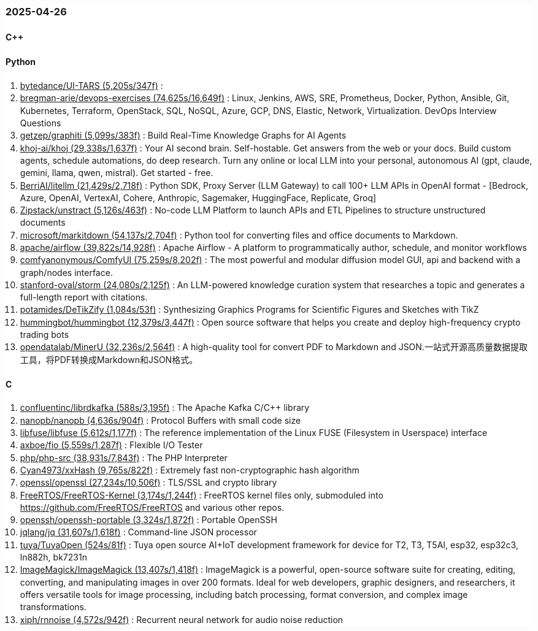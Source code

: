 ### 2025-04-26

#### C++

#### Python
1. [bytedance/UI-TARS (5,205s/347f)](https://github.com/bytedance/UI-TARS) : 
2. [bregman-arie/devops-exercises (74,625s/16,649f)](https://github.com/bregman-arie/devops-exercises) : Linux, Jenkins, AWS, SRE, Prometheus, Docker, Python, Ansible, Git, Kubernetes, Terraform, OpenStack, SQL, NoSQL, Azure, GCP, DNS, Elastic, Network, Virtualization. DevOps Interview Questions
3. [getzep/graphiti (5,099s/383f)](https://github.com/getzep/graphiti) : Build Real-Time Knowledge Graphs for AI Agents
4. [khoj-ai/khoj (29,338s/1,637f)](https://github.com/khoj-ai/khoj) : Your AI second brain. Self-hostable. Get answers from the web or your docs. Build custom agents, schedule automations, do deep research. Turn any online or local LLM into your personal, autonomous AI (gpt, claude, gemini, llama, qwen, mistral). Get started - free.
5. [BerriAI/litellm (21,429s/2,718f)](https://github.com/BerriAI/litellm) : Python SDK, Proxy Server (LLM Gateway) to call 100+ LLM APIs in OpenAI format - [Bedrock, Azure, OpenAI, VertexAI, Cohere, Anthropic, Sagemaker, HuggingFace, Replicate, Groq]
6. [Zipstack/unstract (5,126s/463f)](https://github.com/Zipstack/unstract) : No-code LLM Platform to launch APIs and ETL Pipelines to structure unstructured documents
7. [microsoft/markitdown (54,137s/2,704f)](https://github.com/microsoft/markitdown) : Python tool for converting files and office documents to Markdown.
8. [apache/airflow (39,822s/14,928f)](https://github.com/apache/airflow) : Apache Airflow - A platform to programmatically author, schedule, and monitor workflows
9. [comfyanonymous/ComfyUI (75,259s/8,202f)](https://github.com/comfyanonymous/ComfyUI) : The most powerful and modular diffusion model GUI, api and backend with a graph/nodes interface.
10. [stanford-oval/storm (24,080s/2,125f)](https://github.com/stanford-oval/storm) : An LLM-powered knowledge curation system that researches a topic and generates a full-length report with citations.
11. [potamides/DeTikZify (1,084s/53f)](https://github.com/potamides/DeTikZify) : Synthesizing Graphics Programs for Scientific Figures and Sketches with TikZ
12. [hummingbot/hummingbot (12,379s/3,447f)](https://github.com/hummingbot/hummingbot) : Open source software that helps you create and deploy high-frequency crypto trading bots
13. [opendatalab/MinerU (32,236s/2,564f)](https://github.com/opendatalab/MinerU) : A high-quality tool for convert PDF to Markdown and JSON.一站式开源高质量数据提取工具，将PDF转换成Markdown和JSON格式。

#### C
1. [confluentinc/librdkafka (588s/3,195f)](https://github.com/confluentinc/librdkafka) : The Apache Kafka C/C++ library
2. [nanopb/nanopb (4,636s/904f)](https://github.com/nanopb/nanopb) : Protocol Buffers with small code size
3. [libfuse/libfuse (5,612s/1,177f)](https://github.com/libfuse/libfuse) : The reference implementation of the Linux FUSE (Filesystem in Userspace) interface
4. [axboe/fio (5,559s/1,287f)](https://github.com/axboe/fio) : Flexible I/O Tester
5. [php/php-src (38,931s/7,843f)](https://github.com/php/php-src) : The PHP Interpreter
6. [Cyan4973/xxHash (9,765s/822f)](https://github.com/Cyan4973/xxHash) : Extremely fast non-cryptographic hash algorithm
7. [openssl/openssl (27,234s/10,506f)](https://github.com/openssl/openssl) : TLS/SSL and crypto library
8. [FreeRTOS/FreeRTOS-Kernel (3,174s/1,244f)](https://github.com/FreeRTOS/FreeRTOS-Kernel) : FreeRTOS kernel files only, submoduled into https://github.com/FreeRTOS/FreeRTOS and various other repos.
9. [openssh/openssh-portable (3,324s/1,872f)](https://github.com/openssh/openssh-portable) : Portable OpenSSH
10. [jqlang/jq (31,607s/1,618f)](https://github.com/jqlang/jq) : Command-line JSON processor
11. [tuya/TuyaOpen (524s/81f)](https://github.com/tuya/TuyaOpen) : Tuya open source AI+IoT development framework for device for T2, T3, T5AI, esp32, esp32c3, ln882h, bk7231n
12. [ImageMagick/ImageMagick (13,407s/1,418f)](https://github.com/ImageMagick/ImageMagick) : ImageMagick is a powerful, open-source software suite for creating, editing, converting, and manipulating images in over 200 formats. Ideal for web developers, graphic designers, and researchers, it offers versatile tools for image processing, including batch processing, format conversion, and complex image transformations.
13. [xiph/rnnoise (4,572s/942f)](https://github.com/xiph/rnnoise) : Recurrent neural network for audio noise reduction